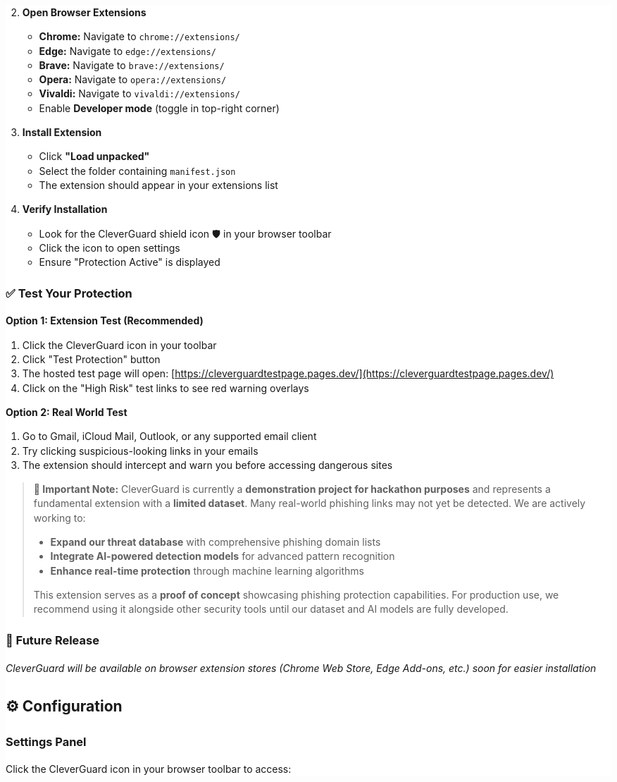 2. **Open Browser Extensions**
   - **Chrome:** Navigate to `chrome://extensions/`
   - **Edge:** Navigate to `edge://extensions/`
   - **Brave:** Navigate to `brave://extensions/`
   - **Opera:** Navigate to `opera://extensions/`
   - **Vivaldi:** Navigate to `vivaldi://extensions/`
   - Enable **Developer mode** (toggle in top-right corner)

3. **Install Extension**
   - Click **"Load unpacked"**
   - Select the folder containing `manifest.json`
   - The extension should appear in your extensions list

4. **Verify Installation**
   - Look for the CleverGuard shield icon 🛡️ in your browser toolbar
   - Click the icon to open settings
   - Ensure "Protection Active" is displayed

### ✅ Test Your Protection

**Option 1: Extension Test (Recommended)**
1. Click the CleverGuard icon in your toolbar
2. Click "Test Protection" button
3. The hosted test page will open: [https://cleverguardtestpage.pages.dev/](https://cleverguardtestpage.pages.dev/)
4. Click on the "High Risk" test links to see red warning overlays

**Option 2: Real World Test**
1. Go to Gmail, iCloud Mail, Outlook, or any supported email client
2. Try clicking suspicious-looking links in your emails
3. The extension should intercept and warn you before accessing dangerous sites

> **📢 Important Note:** CleverGuard is currently a **demonstration project for hackathon purposes** and represents a fundamental extension with a **limited dataset**. Many real-world phishing links may not yet be detected. We are actively working to:
> - **Expand our threat database** with comprehensive phishing domain lists
> - **Integrate AI-powered detection models** for advanced pattern recognition
> - **Enhance real-time protection** through machine learning algorithms
> 
> This extension serves as a **proof of concept** showcasing phishing protection capabilities. For production use, we recommend using it alongside other security tools until our dataset and AI models are fully developed.

### 🚀 Future Release
*CleverGuard will be available on browser extension stores (Chrome Web Store, Edge Add-ons, etc.) soon for easier installation*

## ⚙️ Configuration

### Settings Panel
Click the CleverGuard icon in your browser toolbar to access:
